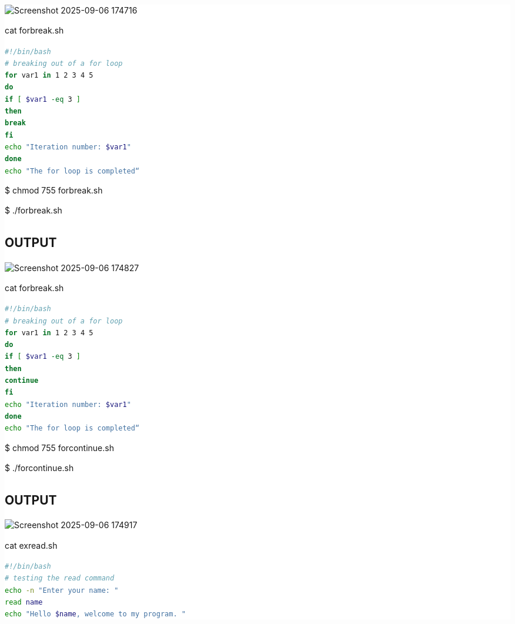 <img width="535" height="618" alt="Screenshot 2025-09-06 174716" src="https://github.com/user-attachments/assets/f6532c12-d3f8-48f6-a55b-4af90e9d3b0a" />

 
cat forbreak.sh 
```bash
#!/bin/bash
# breaking out of a for loop
for var1 in 1 2 3 4 5
do
if [ $var1 -eq 3 ]
then
break
fi
echo "Iteration number: $var1"
done
echo "The for loop is completed“
```

$ chmod 755 forbreak.sh
 
$ ./forbreak.sh 
## OUTPUT

<img width="842" height="438" alt="Screenshot 2025-09-06 174827" src="https://github.com/user-attachments/assets/1521f28b-6c7b-4eb2-ba7c-4cd0c11983a0" />

 
cat forbreak.sh 
```bash
#!/bin/bash
# breaking out of a for loop
for var1 in 1 2 3 4 5
do
if [ $var1 -eq 3 ]
then
continue
fi
echo "Iteration number: $var1"
done
echo "The for loop is completed“
```

 
$ chmod 755 forcontinue.sh
 
$ ./forcontinue.sh 
## OUTPUT

<img width="813" height="471" alt="Screenshot 2025-09-06 174917" src="https://github.com/user-attachments/assets/c03a6432-a215-4c26-a9ad-5c3c94de2ab0" />

 
cat exread.sh 
```bash
#!/bin/bash
# testing the read command
echo -n "Enter your name: "
read name
echo "Hello $name, welcome to my program. "
 ```
 